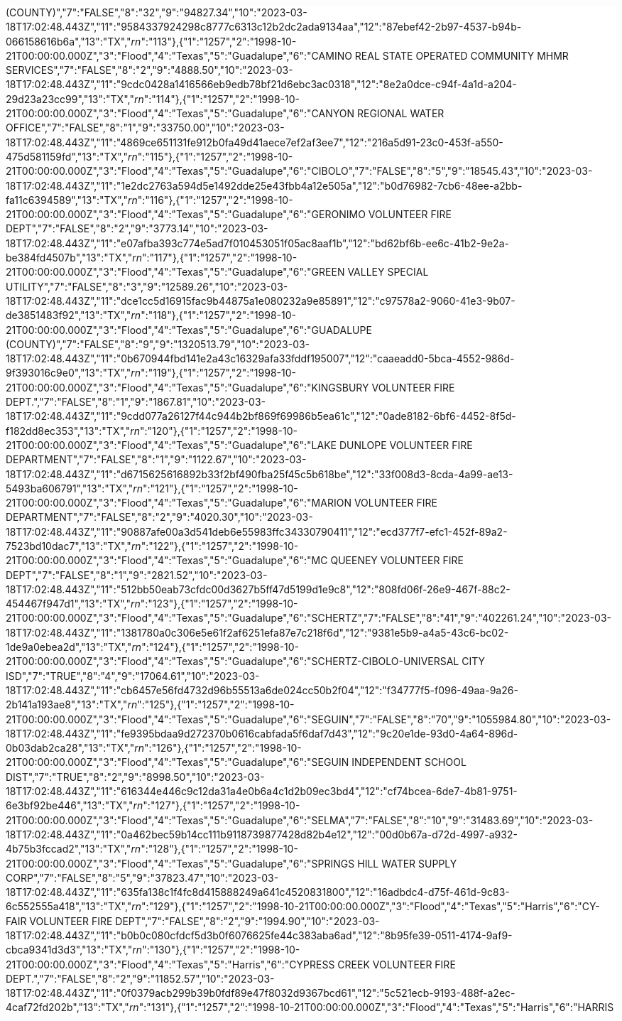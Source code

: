 (COUNTY)","7":"FALSE","8":"32","9":"94827.34","10":"2023-03-18T17:02:48.443Z","11":"9584337924298c8777c6313c12b2dc2ada9134aa","12":"87ebef42-2b97-4537-b94b-066158616b6a","13":"TX","_rn_":"113"},{"1":"1257","2":"1998-10-21T00:00:00.000Z","3":"Flood","4":"Texas","5":"Guadalupe","6":"CAMINO REAL STATE OPERATED COMMUNITY MHMR SERVICES","7":"FALSE","8":"2","9":"4888.50","10":"2023-03-18T17:02:48.443Z","11":"9cdc0428a1416566eb9edb78bf21d6ebc3ac0318","12":"8e2a0dce-c94f-4a1d-a204-29d23a23cc99","13":"TX","_rn_":"114"},{"1":"1257","2":"1998-10-21T00:00:00.000Z","3":"Flood","4":"Texas","5":"Guadalupe","6":"CANYON REGIONAL WATER OFFICE","7":"FALSE","8":"1","9":"33750.00","10":"2023-03-18T17:02:48.443Z","11":"4869ce651131fe912b0fa49d41aece7ef2af3ee7","12":"216a5d91-23c0-453f-a550-475d581159fd","13":"TX","_rn_":"115"},{"1":"1257","2":"1998-10-21T00:00:00.000Z","3":"Flood","4":"Texas","5":"Guadalupe","6":"CIBOLO","7":"FALSE","8":"5","9":"18545.43","10":"2023-03-18T17:02:48.443Z","11":"1e2dc2763a594d5e1492dde25e43fbb4a12e505a","12":"b0d76982-7cb6-48ee-a2bb-fa11c6394589","13":"TX","_rn_":"116"},{"1":"1257","2":"1998-10-21T00:00:00.000Z","3":"Flood","4":"Texas","5":"Guadalupe","6":"GERONIMO VOLUNTEER FIRE DEPT","7":"FALSE","8":"2","9":"3773.14","10":"2023-03-18T17:02:48.443Z","11":"e07afba393c774e5ad7f010453051f05ac8aaf1b","12":"bd62bf6b-ee6c-41b2-9e2a-be384fd4507b","13":"TX","_rn_":"117"},{"1":"1257","2":"1998-10-21T00:00:00.000Z","3":"Flood","4":"Texas","5":"Guadalupe","6":"GREEN VALLEY SPECIAL UTILITY","7":"FALSE","8":"3","9":"12589.26","10":"2023-03-18T17:02:48.443Z","11":"dce1cc5d16915fac9b44875a1e080232a9e85891","12":"c97578a2-9060-41e3-9b07-de3851483f92","13":"TX","_rn_":"118"},{"1":"1257","2":"1998-10-21T00:00:00.000Z","3":"Flood","4":"Texas","5":"Guadalupe","6":"GUADALUPE (COUNTY)","7":"FALSE","8":"9","9":"1320513.79","10":"2023-03-18T17:02:48.443Z","11":"0b670944fbd141e2a43c16329afa33fddf195007","12":"caaeadd0-5bca-4552-986d-9f393016c9e0","13":"TX","_rn_":"119"},{"1":"1257","2":"1998-10-21T00:00:00.000Z","3":"Flood","4":"Texas","5":"Guadalupe","6":"KINGSBURY VOLUNTEER FIRE DEPT.","7":"FALSE","8":"1","9":"1867.81","10":"2023-03-18T17:02:48.443Z","11":"9cdd077a26127f44c944b2bf869f69986b5ea61c","12":"0ade8182-6bf6-4452-8f5d-f182dd8ec353","13":"TX","_rn_":"120"},{"1":"1257","2":"1998-10-21T00:00:00.000Z","3":"Flood","4":"Texas","5":"Guadalupe","6":"LAKE DUNLOPE VOLUNTEER FIRE DEPARTMENT","7":"FALSE","8":"1","9":"1122.67","10":"2023-03-18T17:02:48.443Z","11":"d6715625616892b33f2bf490fba25f45c5b618be","12":"33f008d3-8cda-4a99-ae13-5493ba606791","13":"TX","_rn_":"121"},{"1":"1257","2":"1998-10-21T00:00:00.000Z","3":"Flood","4":"Texas","5":"Guadalupe","6":"MARION VOLUNTEER FIRE DEPARTMENT","7":"FALSE","8":"2","9":"4020.30","10":"2023-03-18T17:02:48.443Z","11":"90887afe00a3d541deb6e55983ffc34330790411","12":"ecd377f7-efc1-452f-89a2-7523bd10dac7","13":"TX","_rn_":"122"},{"1":"1257","2":"1998-10-21T00:00:00.000Z","3":"Flood","4":"Texas","5":"Guadalupe","6":"MC QUEENEY VOLUNTEER FIRE DEPT","7":"FALSE","8":"1","9":"2821.52","10":"2023-03-18T17:02:48.443Z","11":"512bb50eab73cfdc00d3627b5ff47d5199d1e9c8","12":"808fd06f-26e9-467f-88c2-454467f947d1","13":"TX","_rn_":"123"},{"1":"1257","2":"1998-10-21T00:00:00.000Z","3":"Flood","4":"Texas","5":"Guadalupe","6":"SCHERTZ","7":"FALSE","8":"41","9":"402261.24","10":"2023-03-18T17:02:48.443Z","11":"1381780a0c306e5e61f2af6251efa87e7c218f6d","12":"9381e5b9-a4a5-43c6-bc02-1de9a0ebea2d","13":"TX","_rn_":"124"},{"1":"1257","2":"1998-10-21T00:00:00.000Z","3":"Flood","4":"Texas","5":"Guadalupe","6":"SCHERTZ-CIBOLO-UNIVERSAL CITY ISD","7":"TRUE","8":"4","9":"17064.61","10":"2023-03-18T17:02:48.443Z","11":"cb6457e56fd4732d96b55513a6de024cc50b2f04","12":"f34777f5-f096-49aa-9a26-2b141a193ae8","13":"TX","_rn_":"125"},{"1":"1257","2":"1998-10-21T00:00:00.000Z","3":"Flood","4":"Texas","5":"Guadalupe","6":"SEGUIN","7":"FALSE","8":"70","9":"1055984.80","10":"2023-03-18T17:02:48.443Z","11":"fe9395bdaa9d272370b0616cabfada5f6daf7d43","12":"9c20e1de-93d0-4a64-896d-0b03dab2ca28","13":"TX","_rn_":"126"},{"1":"1257","2":"1998-10-21T00:00:00.000Z","3":"Flood","4":"Texas","5":"Guadalupe","6":"SEGUIN INDEPENDENT SCHOOL DIST","7":"TRUE","8":"2","9":"8998.50","10":"2023-03-18T17:02:48.443Z","11":"616344e446c9c12da31a4e0b6a4c1d2b09ec3bd4","12":"cf74bcea-6de7-4b81-9751-6e3bf92be446","13":"TX","_rn_":"127"},{"1":"1257","2":"1998-10-21T00:00:00.000Z","3":"Flood","4":"Texas","5":"Guadalupe","6":"SELMA","7":"FALSE","8":"10","9":"31483.69","10":"2023-03-18T17:02:48.443Z","11":"0a462bec59b14cc111b9118739877428d82b4e12","12":"00d0b67a-d72d-4997-a932-4b75b3fccad2","13":"TX","_rn_":"128"},{"1":"1257","2":"1998-10-21T00:00:00.000Z","3":"Flood","4":"Texas","5":"Guadalupe","6":"SPRINGS HILL WATER SUPPLY CORP","7":"FALSE","8":"5","9":"37823.47","10":"2023-03-18T17:02:48.443Z","11":"635fa138c1f4fc8d415888249a641c4520831800","12":"16adbdc4-d75f-461d-9c83-6c552555a418","13":"TX","_rn_":"129"},{"1":"1257","2":"1998-10-21T00:00:00.000Z","3":"Flood","4":"Texas","5":"Harris","6":"CY-FAIR VOLUNTEER FIRE DEPT","7":"FALSE","8":"2","9":"1994.90","10":"2023-03-18T17:02:48.443Z","11":"b0b0c080cfdcf5d3b0f6076625fe44c383aba6ad","12":"8b95fe39-0511-4174-9af9-cbca9341d3d3","13":"TX","_rn_":"130"},{"1":"1257","2":"1998-10-21T00:00:00.000Z","3":"Flood","4":"Texas","5":"Harris","6":"CYPRESS CREEK VOLUNTEER FIRE DEPT.","7":"FALSE","8":"2","9":"11852.57","10":"2023-03-18T17:02:48.443Z","11":"0f0379acb299b39b0fdf89e47f8032d9367bcd61","12":"5c521ecb-9193-488f-a2ec-4caf72fd202b","13":"TX","_rn_":"131"},{"1":"1257","2":"1998-10-21T00:00:00.000Z","3":"Flood","4":"Texas","5":"Harris","6":"HARRIS